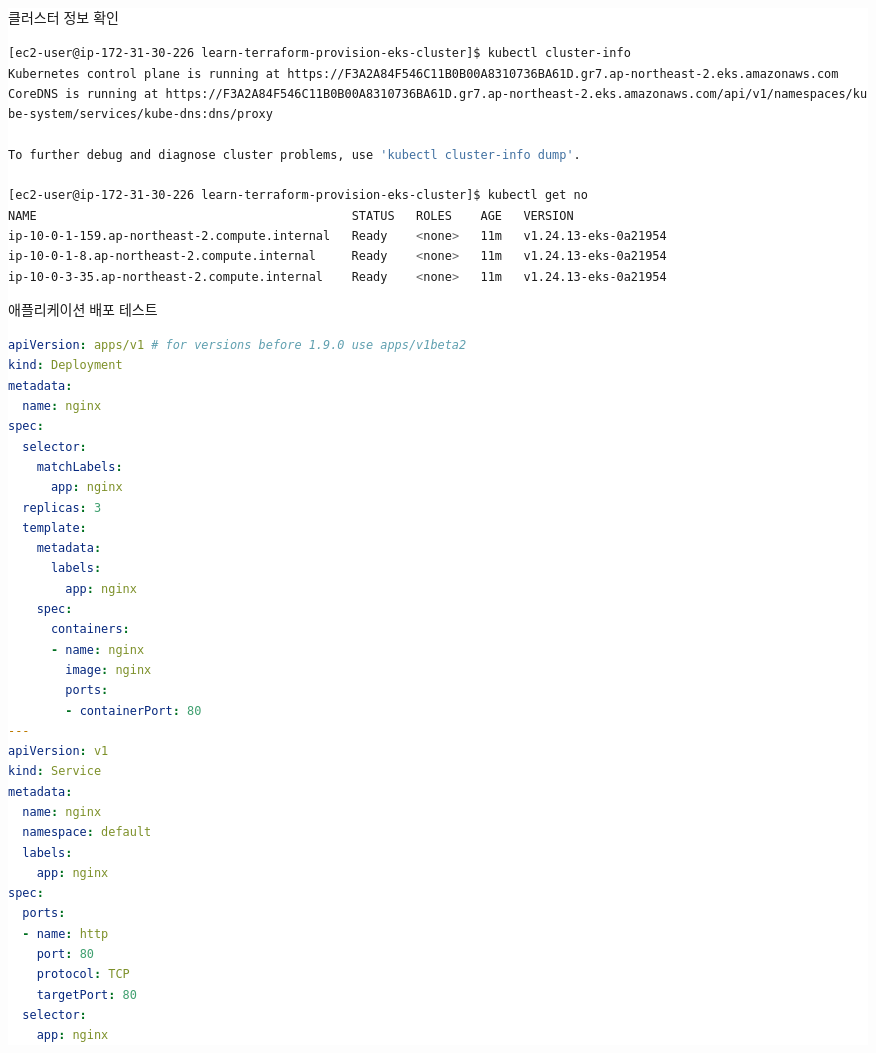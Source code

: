 클러스터 정보 확인
```sh
[ec2-user@ip-172-31-30-226 learn-terraform-provision-eks-cluster]$ kubectl cluster-info
Kubernetes control plane is running at https://F3A2A84F546C11B0B00A8310736BA61D.gr7.ap-northeast-2.eks.amazonaws.com
CoreDNS is running at https://F3A2A84F546C11B0B00A8310736BA61D.gr7.ap-northeast-2.eks.amazonaws.com/api/v1/namespaces/kube-system/services/kube-dns:dns/proxy

To further debug and diagnose cluster problems, use 'kubectl cluster-info dump'.

[ec2-user@ip-172-31-30-226 learn-terraform-provision-eks-cluster]$ kubectl get no
NAME                                            STATUS   ROLES    AGE   VERSION
ip-10-0-1-159.ap-northeast-2.compute.internal   Ready    <none>   11m   v1.24.13-eks-0a21954
ip-10-0-1-8.ap-northeast-2.compute.internal     Ready    <none>   11m   v1.24.13-eks-0a21954
ip-10-0-3-35.ap-northeast-2.compute.internal    Ready    <none>   11m   v1.24.13-eks-0a21954
```

애플리케이션 배포 테스트
```yaml
apiVersion: apps/v1 # for versions before 1.9.0 use apps/v1beta2
kind: Deployment
metadata:
  name: nginx
spec:
  selector:
    matchLabels:
      app: nginx
  replicas: 3
  template:
    metadata:
      labels:
        app: nginx
    spec:
      containers:
      - name: nginx
        image: nginx
        ports:
        - containerPort: 80
---
apiVersion: v1
kind: Service
metadata:
  name: nginx
  namespace: default
  labels:
    app: nginx
spec:
  ports:
  - name: http
    port: 80
    protocol: TCP
    targetPort: 80
  selector:
    app: nginx
```
